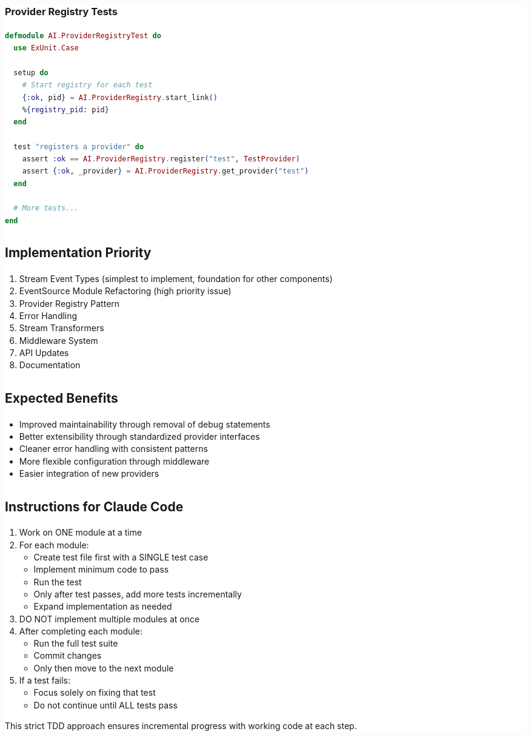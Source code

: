 ### Provider Registry Tests

```elixir
defmodule AI.ProviderRegistryTest do
  use ExUnit.Case
  
  setup do
    # Start registry for each test
    {:ok, pid} = AI.ProviderRegistry.start_link()
    %{registry_pid: pid}
  end
  
  test "registers a provider" do
    assert :ok == AI.ProviderRegistry.register("test", TestProvider)
    assert {:ok, _provider} = AI.ProviderRegistry.get_provider("test")
  end
  
  # More tests...
end
```

## Implementation Priority

1. Stream Event Types (simplest to implement, foundation for other components)
2. EventSource Module Refactoring (high priority issue)
3. Provider Registry Pattern
4. Error Handling
5. Stream Transformers
6. Middleware System
7. API Updates
8. Documentation

## Expected Benefits

- Improved maintainability through removal of debug statements
- Better extensibility through standardized provider interfaces
- Cleaner error handling with consistent patterns
- More flexible configuration through middleware
- Easier integration of new providers

## Instructions for Claude Code

1. Work on ONE module at a time
2. For each module:
   - Create test file first with a SINGLE test case
   - Implement minimum code to pass
   - Run the test
   - Only after test passes, add more tests incrementally
   - Expand implementation as needed
3. DO NOT implement multiple modules at once
4. After completing each module:
   - Run the full test suite
   - Commit changes
   - Only then move to the next module
5. If a test fails:
   - Focus solely on fixing that test
   - Do not continue until ALL tests pass

This strict TDD approach ensures incremental progress with working code at each step.